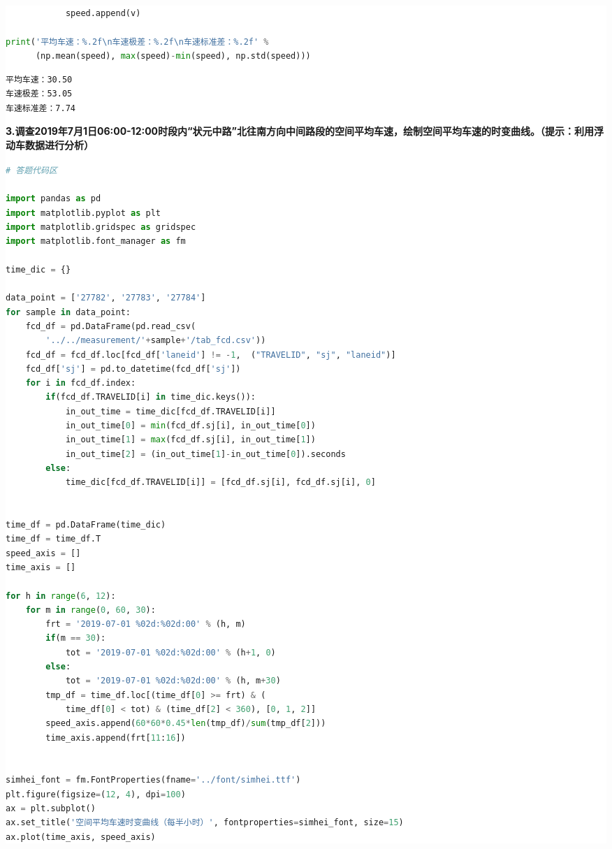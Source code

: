 ```python
            speed.append(v)

print('平均车速：%.2f\n车速极差：%.2f\n车速标准差：%.2f' %
      (np.mean(speed), max(speed)-min(speed), np.std(speed)))

```

```
平均车速：30.50
车速极差：53.05
车速标准差：7.74
```

**3.调查2019年7月1日06:00-12:00时段内“状元中路”北往南方向中间路段的空间平均车速，绘制空间平均车速的时变曲线。（提示：利用浮动车数据进行分析）**

```python
# 答题代码区

import pandas as pd
import matplotlib.pyplot as plt
import matplotlib.gridspec as gridspec
import matplotlib.font_manager as fm

time_dic = {}

data_point = ['27782', '27783', '27784']
for sample in data_point:
    fcd_df = pd.DataFrame(pd.read_csv(
        '../../measurement/'+sample+'/tab_fcd.csv'))
    fcd_df = fcd_df.loc[fcd_df['laneid'] != -1,  ("TRAVELID", "sj", "laneid")]
    fcd_df['sj'] = pd.to_datetime(fcd_df['sj'])
    for i in fcd_df.index:
        if(fcd_df.TRAVELID[i] in time_dic.keys()):
            in_out_time = time_dic[fcd_df.TRAVELID[i]]
            in_out_time[0] = min(fcd_df.sj[i], in_out_time[0])
            in_out_time[1] = max(fcd_df.sj[i], in_out_time[1])
            in_out_time[2] = (in_out_time[1]-in_out_time[0]).seconds
        else:
            time_dic[fcd_df.TRAVELID[i]] = [fcd_df.sj[i], fcd_df.sj[i], 0]


time_df = pd.DataFrame(time_dic)
time_df = time_df.T
speed_axis = []
time_axis = []

for h in range(6, 12):
    for m in range(0, 60, 30):
        frt = '2019-07-01 %02d:%02d:00' % (h, m)
        if(m == 30):
            tot = '2019-07-01 %02d:%02d:00' % (h+1, 0)
        else:
            tot = '2019-07-01 %02d:%02d:00' % (h, m+30)
        tmp_df = time_df.loc[(time_df[0] >= frt) & (
            time_df[0] < tot) & (time_df[2] < 360), [0, 1, 2]]
        speed_axis.append(60*60*0.45*len(tmp_df)/sum(tmp_df[2]))
        time_axis.append(frt[11:16])


simhei_font = fm.FontProperties(fname='../font/simhei.ttf')
plt.figure(figsize=(12, 4), dpi=100)
ax = plt.subplot()
ax.set_title('空间平均车速时变曲线（每半小时）', fontproperties=simhei_font, size=15)
ax.plot(time_axis, speed_axis)

```